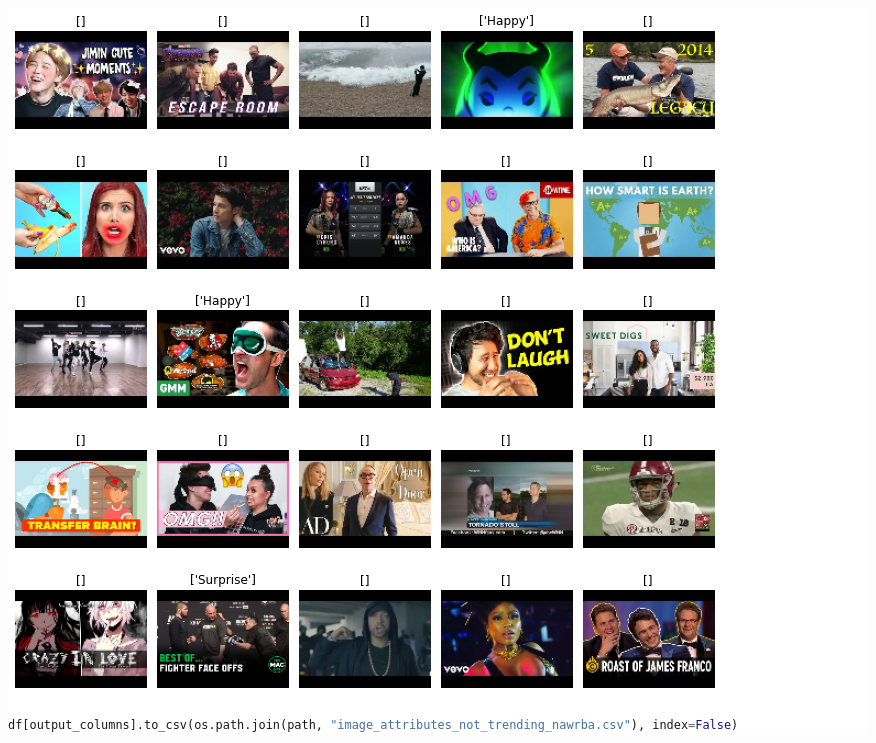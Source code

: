 ![png](output_57_0.png)



```python
df[output_columns].to_csv(os.path.join(path, "image_attributes_not_trending_nawrba.csv"), index=False)
```


```python

```
